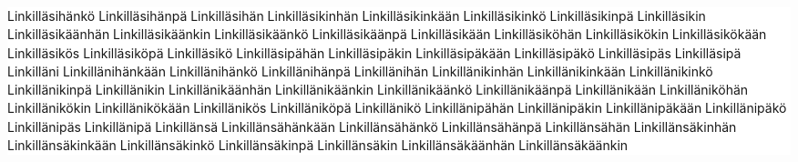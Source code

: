 Linkilläsihänkö
Linkilläsihänpä
Linkilläsihän
Linkilläsikinhän
Linkilläsikinkään
Linkilläsikinkö
Linkilläsikinpä
Linkilläsikin
Linkilläsikäänhän
Linkilläsikäänkin
Linkilläsikäänkö
Linkilläsikäänpä
Linkilläsikään
Linkilläsiköhän
Linkilläsikökin
Linkilläsikökään
Linkilläsikös
Linkilläsiköpä
Linkilläsikö
Linkilläsipähän
Linkilläsipäkin
Linkilläsipäkään
Linkilläsipäkö
Linkilläsipäs
Linkilläsipä
Linkilläni
Linkillänihänkään
Linkillänihänkö
Linkillänihänpä
Linkillänihän
Linkillänikinhän
Linkillänikinkään
Linkillänikinkö
Linkillänikinpä
Linkillänikin
Linkillänikäänhän
Linkillänikäänkin
Linkillänikäänkö
Linkillänikäänpä
Linkillänikään
Linkilläniköhän
Linkillänikökin
Linkillänikökään
Linkillänikös
Linkilläniköpä
Linkillänikö
Linkillänipähän
Linkillänipäkin
Linkillänipäkään
Linkillänipäkö
Linkillänipäs
Linkillänipä
Linkillänsä
Linkillänsähänkään
Linkillänsähänkö
Linkillänsähänpä
Linkillänsähän
Linkillänsäkinhän
Linkillänsäkinkään
Linkillänsäkinkö
Linkillänsäkinpä
Linkillänsäkin
Linkillänsäkäänhän
Linkillänsäkäänkin